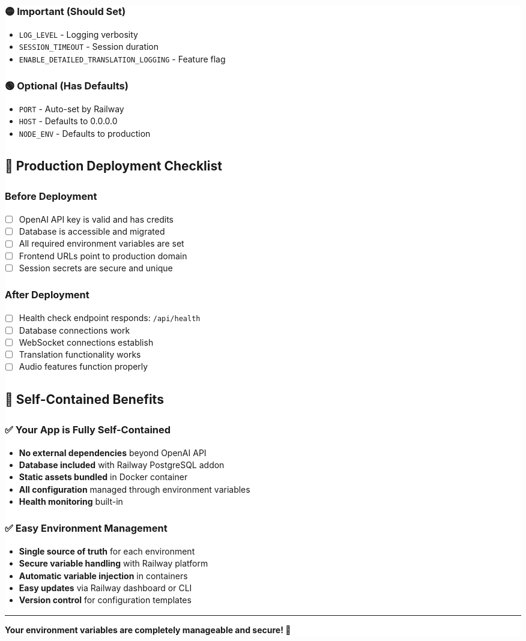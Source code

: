 ### 🟡 Important (Should Set)
- `LOG_LEVEL` - Logging verbosity
- `SESSION_TIMEOUT` - Session duration
- `ENABLE_DETAILED_TRANSLATION_LOGGING` - Feature flag

### 🟢 Optional (Has Defaults)
- `PORT` - Auto-set by Railway
- `HOST` - Defaults to 0.0.0.0
- `NODE_ENV` - Defaults to production

## 📝 Production Deployment Checklist

### Before Deployment
- [ ] OpenAI API key is valid and has credits
- [ ] Database is accessible and migrated
- [ ] All required environment variables are set
- [ ] Frontend URLs point to production domain
- [ ] Session secrets are secure and unique

### After Deployment
- [ ] Health check endpoint responds: `/api/health`
- [ ] Database connections work
- [ ] WebSocket connections establish
- [ ] Translation functionality works
- [ ] Audio features function properly

## 🎉 Self-Contained Benefits

### ✅ Your App is Fully Self-Contained
- **No external dependencies** beyond OpenAI API
- **Database included** with Railway PostgreSQL addon
- **Static assets bundled** in Docker container
- **All configuration** managed through environment variables
- **Health monitoring** built-in

### ✅ Easy Environment Management
- **Single source of truth** for each environment
- **Secure variable handling** with Railway platform
- **Automatic variable injection** in containers
- **Easy updates** via Railway dashboard or CLI
- **Version control** for configuration templates

---

**Your environment variables are completely manageable and secure! 🔐**
